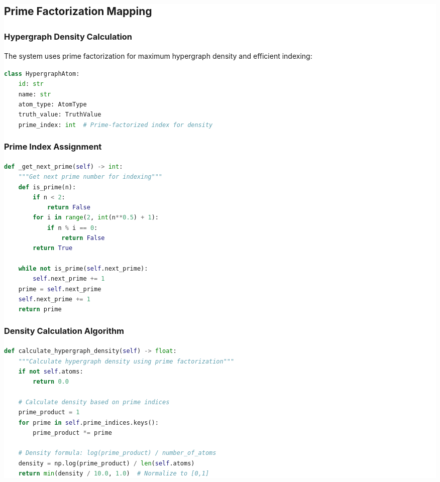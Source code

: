 ## Prime Factorization Mapping

### Hypergraph Density Calculation

The system uses prime factorization for maximum hypergraph density and efficient indexing:

```python
class HypergraphAtom:
    id: str
    name: str
    atom_type: AtomType
    truth_value: TruthValue
    prime_index: int  # Prime-factorized index for density
```

### Prime Index Assignment

```python
def _get_next_prime(self) -> int:
    """Get next prime number for indexing"""
    def is_prime(n):
        if n < 2:
            return False
        for i in range(2, int(n**0.5) + 1):
            if n % i == 0:
                return False
        return True
    
    while not is_prime(self.next_prime):
        self.next_prime += 1
    prime = self.next_prime
    self.next_prime += 1
    return prime
```

### Density Calculation Algorithm

```python
def calculate_hypergraph_density(self) -> float:
    """Calculate hypergraph density using prime factorization"""
    if not self.atoms:
        return 0.0
    
    # Calculate density based on prime indices
    prime_product = 1
    for prime in self.prime_indices.keys():
        prime_product *= prime
    
    # Density formula: log(prime_product) / number_of_atoms
    density = np.log(prime_product) / len(self.atoms)
    return min(density / 10.0, 1.0)  # Normalize to [0,1]
```
